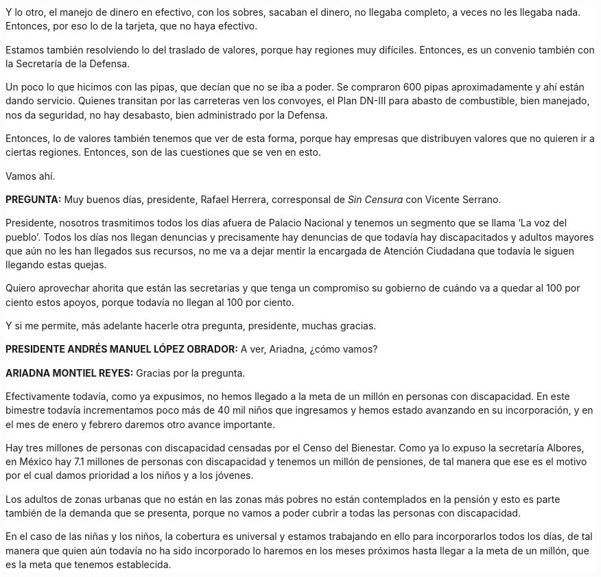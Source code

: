 Y lo otro, el manejo de dinero en efectivo, con los sobres, sacaban el dinero,
no llegaba completo, a veces no les llegaba nada. Entonces, por eso lo de la
tarjeta, que no haya efectivo.

Estamos también resolviendo lo del traslado de valores, porque hay regiones
muy difíciles. Entonces, es un convenio también con la Secretaría de la
Defensa.

Un poco lo que hicimos con las pipas, que decían que no se iba a poder. Se
compraron 600 pipas aproximadamente y ahí están dando servicio. Quienes
transitan por las carreteras ven los convoyes, el Plan DN-III para abasto de
combustible, bien manejado, nos da seguridad, no hay desabasto, bien
administrado por la Defensa.

Entonces, lo de valores también tenemos que ver de esta forma, porque hay
empresas que distribuyen valores que no quieren ir a ciertas regiones.
Entonces, son de las cuestiones que se ven en esto.

Vamos ahí.

**PREGUNTA:** Muy buenos días, presidente, Rafael Herrera, corresponsal de
_Sin Censura_ con Vicente Serrano.

Presidente, nosotros trasmitimos todos los días afuera de Palacio Nacional y
tenemos un segmento que se llama ‘La voz del pueblo’. Todos los días nos
llegan denuncias y precisamente hay denuncias de que todavía hay
discapacitados y adultos mayores que aún no les han llegados sus recursos, no
me va a dejar mentir la encargada de Atención Ciudadana que todavía le siguen
llegando estas quejas.

Quiero aprovechar ahorita que están las secretarias y que tenga un compromiso
su gobierno de cuándo va a quedar al 100 por ciento estos apoyos, porque
todavía no llegan al 100 por ciento.

Y si me permite, más adelante hacerle otra pregunta, presidente, muchas
gracias.

**PRESIDENTE ANDRÉS MANUEL LÓPEZ OBRADOR:** A ver, Ariadna, ¿cómo vamos?

**ARIADNA MONTIEL REYES:** Gracias por la pregunta.

Efectivamente todavía, como ya expusimos, no hemos llegado a la meta de un
millón en personas con discapacidad. En este bimestre todavía incrementamos
poco más de 40 mil niños que ingresamos y hemos estado avanzando en su
incorporación, y en el mes de enero y febrero daremos otro avance importante.

Hay tres millones de personas con discapacidad censadas por el Censo del
Bienestar. Como ya lo expuso la secretaría Albores, en México hay 7.1 millones
de personas con discapacidad y tenemos un millón de pensiones, de tal manera
que ese es el motivo por el cual damos prioridad a los niños y a los jóvenes.

Los adultos de zonas urbanas que no están en las zonas más pobres no están
contemplados en la pensión y esto es parte también de la demanda que se
presenta, porque no vamos a poder cubrir a todas las personas con
discapacidad.

En el caso de las niñas y los niños, la cobertura es universal y estamos
trabajando en ello para incorporarlos todos los días, de tal manera que quien
aún todavía no ha sido incorporado lo haremos en los meses próximos hasta
llegar a la meta de un millón, que es la meta que tenemos establecida.
